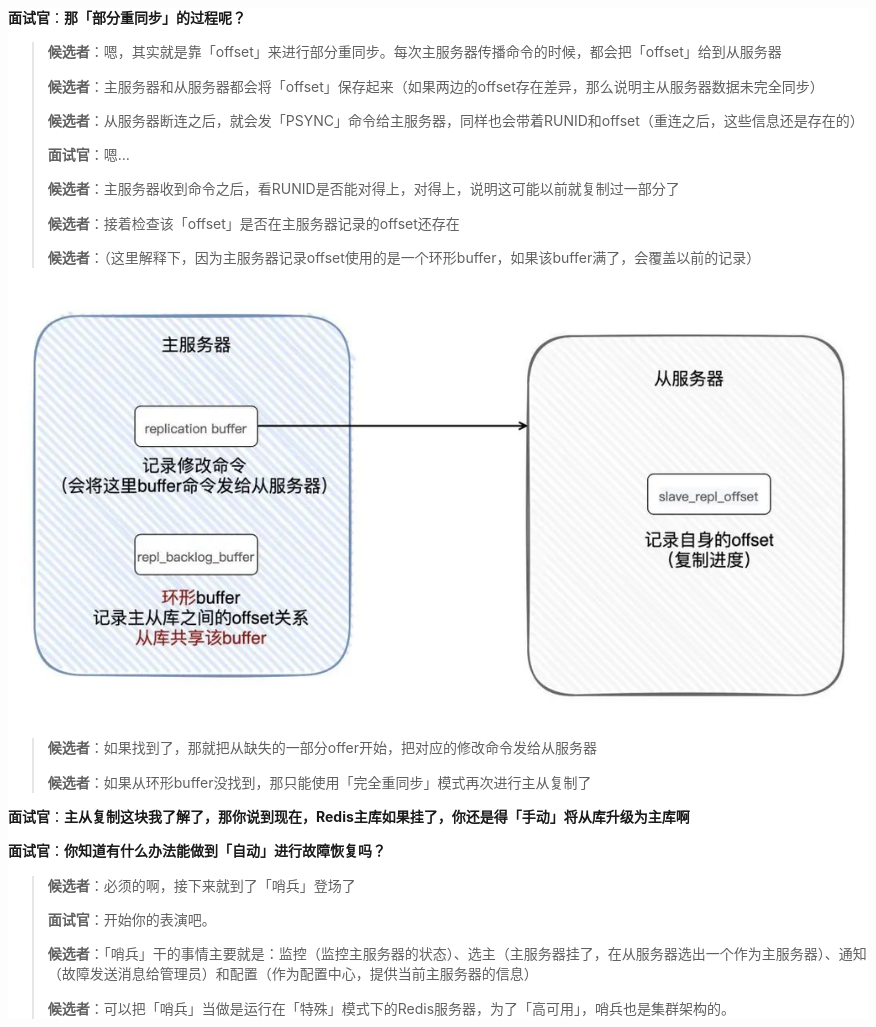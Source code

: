 **面试官**：**那「部分重同步」的过程呢？**

> **候选者**：嗯，其实就是靠「offset」来进行部分重同步。每次主服务器传播命令的时候，都会把「offset」给到从服务器
>
> **候选者**：主服务器和从服务器都会将「offset」保存起来（如果两边的offset存在差异，那么说明主从服务器数据未完全同步）
>
> **候选者**：从服务器断连之后，就会发「PSYNC」命令给主服务器，同样也会带着RUNID和offset（重连之后，这些信息还是存在的）
>
> **面试官**：嗯…
>
> **候选者**：主服务器收到命令之后，看RUNID是否能对得上，对得上，说明这可能以前就复制过一部分了
>
> **候选者**：接着检查该「offset」是否在主服务器记录的offset还存在
>
> **候选者**：（这里解释下，因为主服务器记录offset使用的是一个环形buffer，如果该buffer满了，会覆盖以前的记录）

![图片](redis_imgs\640aduisafbuaibf.png)

> **候选者**：如果找到了，那就把从缺失的一部分offer开始，把对应的修改命令发给从服务器
>
> **候选者**：如果从环形buffer没找到，那只能使用「完全重同步」模式再次进行主从复制了

**面试官**：**主从复制这块我了解了，那你说到现在，Redis主库如果挂了，你还是得「手动」将从库升级为主库啊**

**面试官**：**你知道有什么办法能做到「自动」进行故障恢复吗？**

> **候选者**：必须的啊，接下来就到了「哨兵」登场了
>
> **面试官**：开始你的表演吧。
>
> **候选者**：「哨兵」干的事情主要就是：监控（监控主服务器的状态）、选主（主服务器挂了，在从服务器选出一个作为主服务器）、通知（故障发送消息给管理员）和配置（作为配置中心，提供当前主服务器的信息）
>
> **候选者**：可以把「哨兵」当做是运行在「特殊」模式下的Redis服务器，为了「高可用」，哨兵也是集群架构的。
